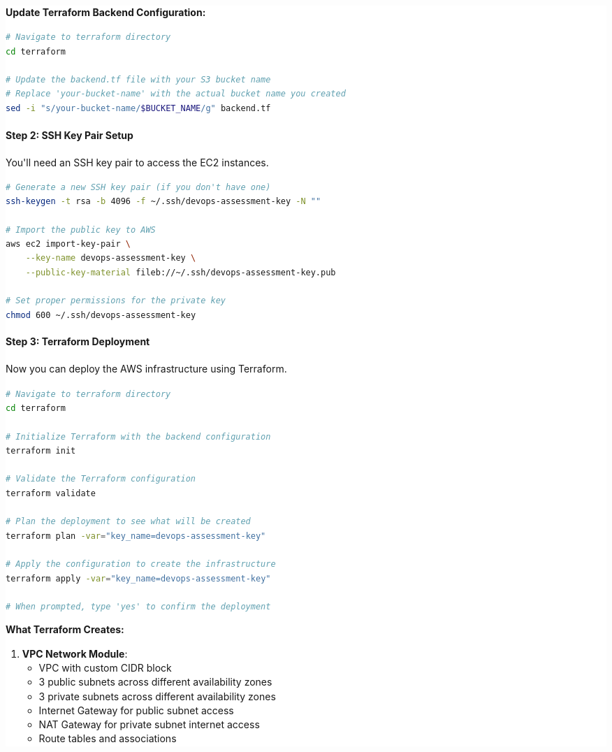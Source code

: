 **Update Terraform Backend Configuration:**
```bash
# Navigate to terraform directory
cd terraform

# Update the backend.tf file with your S3 bucket name
# Replace 'your-bucket-name' with the actual bucket name you created
sed -i "s/your-bucket-name/$BUCKET_NAME/g" backend.tf
```

#### Step 2: SSH Key Pair Setup

You'll need an SSH key pair to access the EC2 instances.

```bash
# Generate a new SSH key pair (if you don't have one)
ssh-keygen -t rsa -b 4096 -f ~/.ssh/devops-assessment-key -N ""

# Import the public key to AWS
aws ec2 import-key-pair \
    --key-name devops-assessment-key \
    --public-key-material fileb://~/.ssh/devops-assessment-key.pub

# Set proper permissions for the private key
chmod 600 ~/.ssh/devops-assessment-key
```

#### Step 3: Terraform Deployment

Now you can deploy the AWS infrastructure using Terraform.

```bash
# Navigate to terraform directory
cd terraform

# Initialize Terraform with the backend configuration
terraform init

# Validate the Terraform configuration
terraform validate

# Plan the deployment to see what will be created
terraform plan -var="key_name=devops-assessment-key"

# Apply the configuration to create the infrastructure
terraform apply -var="key_name=devops-assessment-key"

# When prompted, type 'yes' to confirm the deployment
```

**What Terraform Creates:**

1. **VPC Network Module**:
   - VPC with custom CIDR block
   - 3 public subnets across different availability zones
   - 3 private subnets across different availability zones
   - Internet Gateway for public subnet access
   - NAT Gateway for private subnet internet access
   - Route tables and associations
